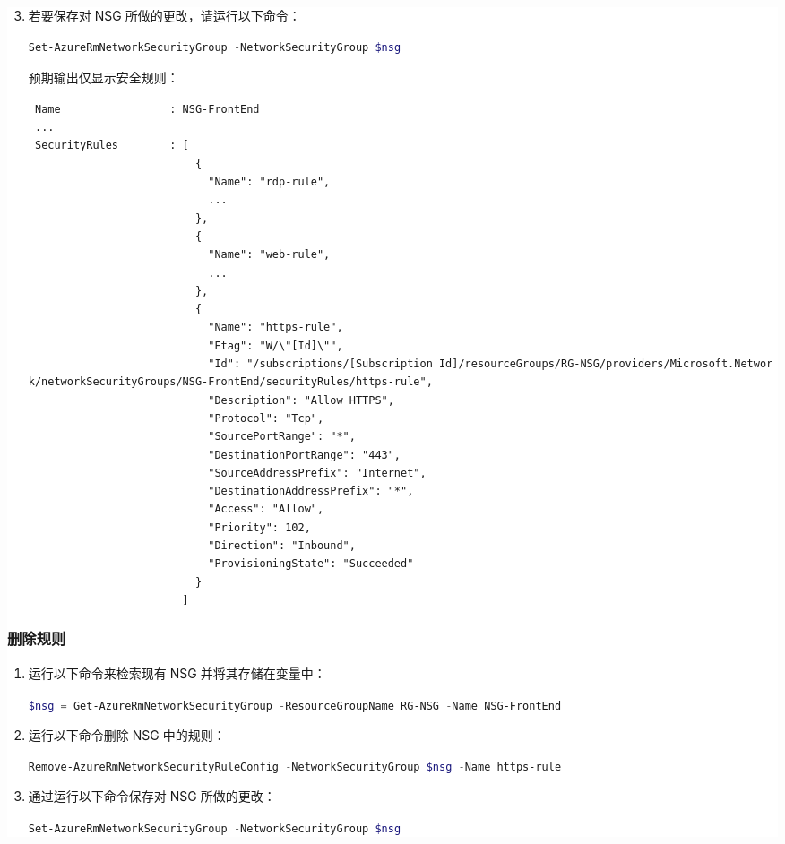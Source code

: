 3. 若要保存对 NSG 所做的更改，请运行以下命令：

    ```powershell
    Set-AzureRmNetworkSecurityGroup -NetworkSecurityGroup $nsg
    ```

    预期输出仅显示安全规则：
   
        Name                 : NSG-FrontEnd
        ...
        SecurityRules        : [
                                 {
                                   "Name": "rdp-rule",
                                   ...
                                 },
                                 {
                                   "Name": "web-rule",
                                   ...
                                 },
                                 {
                                   "Name": "https-rule",
                                   "Etag": "W/\"[Id]\"",
                                   "Id": "/subscriptions/[Subscription Id]/resourceGroups/RG-NSG/providers/Microsoft.Network/networkSecurityGroups/NSG-FrontEnd/securityRules/https-rule",
                                   "Description": "Allow HTTPS",
                                   "Protocol": "Tcp",
                                   "SourcePortRange": "*",
                                   "DestinationPortRange": "443",
                                   "SourceAddressPrefix": "Internet",
                                   "DestinationAddressPrefix": "*",
                                   "Access": "Allow",
                                   "Priority": 102,
                                   "Direction": "Inbound",
                                   "ProvisioningState": "Succeeded"
                                 }
                               ]

### <a name="delete-a-rule"></a>删除规则
1. 运行以下命令来检索现有 NSG 并将其存储在变量中：

    ```powershell
    $nsg = Get-AzureRmNetworkSecurityGroup -ResourceGroupName RG-NSG -Name NSG-FrontEnd
    ```

2. 运行以下命令删除 NSG 中的规则：

    ```powershell
    Remove-AzureRmNetworkSecurityRuleConfig -NetworkSecurityGroup $nsg -Name https-rule
    ```

3. 通过运行以下命令保存对 NSG 所做的更改：

    ```powershell
    Set-AzureRmNetworkSecurityGroup -NetworkSecurityGroup $nsg
    ```
